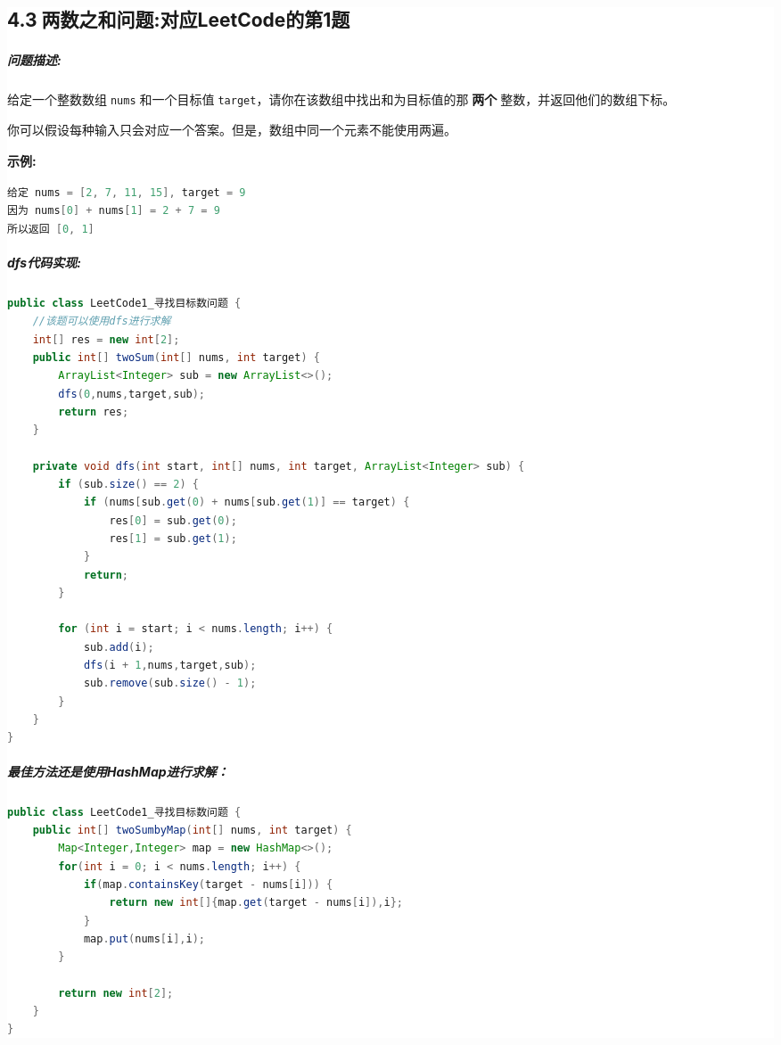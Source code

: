 ## 4.3 两数之和问题:对应LeetCode的第1题

##### 问题描述:

给定一个整数数组 `nums` 和一个目标值 `target`，请你在该数组中找出和为目标值的那 **两个** 整数，并返回他们的数组下标。

你可以假设每种输入只会对应一个答案。但是，数组中同一个元素不能使用两遍。

**示例:**

```java
给定 nums = [2, 7, 11, 15], target = 9
因为 nums[0] + nums[1] = 2 + 7 = 9
所以返回 [0, 1]
```

##### dfs代码实现:

```java
public class LeetCode1_寻找目标数问题 {
    //该题可以使用dfs进行求解
    int[] res = new int[2];
    public int[] twoSum(int[] nums, int target) {
        ArrayList<Integer> sub = new ArrayList<>();
        dfs(0,nums,target,sub);
        return res;
    }

    private void dfs(int start, int[] nums, int target, ArrayList<Integer> sub) {
        if (sub.size() == 2) {
            if (nums[sub.get(0) + nums[sub.get(1)] == target) {
                res[0] = sub.get(0);
                res[1] = sub.get(1);
            }
            return;
        }

        for (int i = start; i < nums.length; i++) {
            sub.add(i);
            dfs(i + 1,nums,target,sub);
            sub.remove(sub.size() - 1);
        }
    }
}
```

##### 最佳方法还是使用HashMap进行求解：

```java
public class LeetCode1_寻找目标数问题 {
	public int[] twoSumbyMap(int[] nums, int target) {
        Map<Integer,Integer> map = new HashMap<>();
        for(int i = 0; i < nums.length; i++) {
            if(map.containsKey(target - nums[i])) {
                return new int[]{map.get(target - nums[i]),i};
            }
            map.put(nums[i],i);
        }

        return new int[2];
    }
}
```
